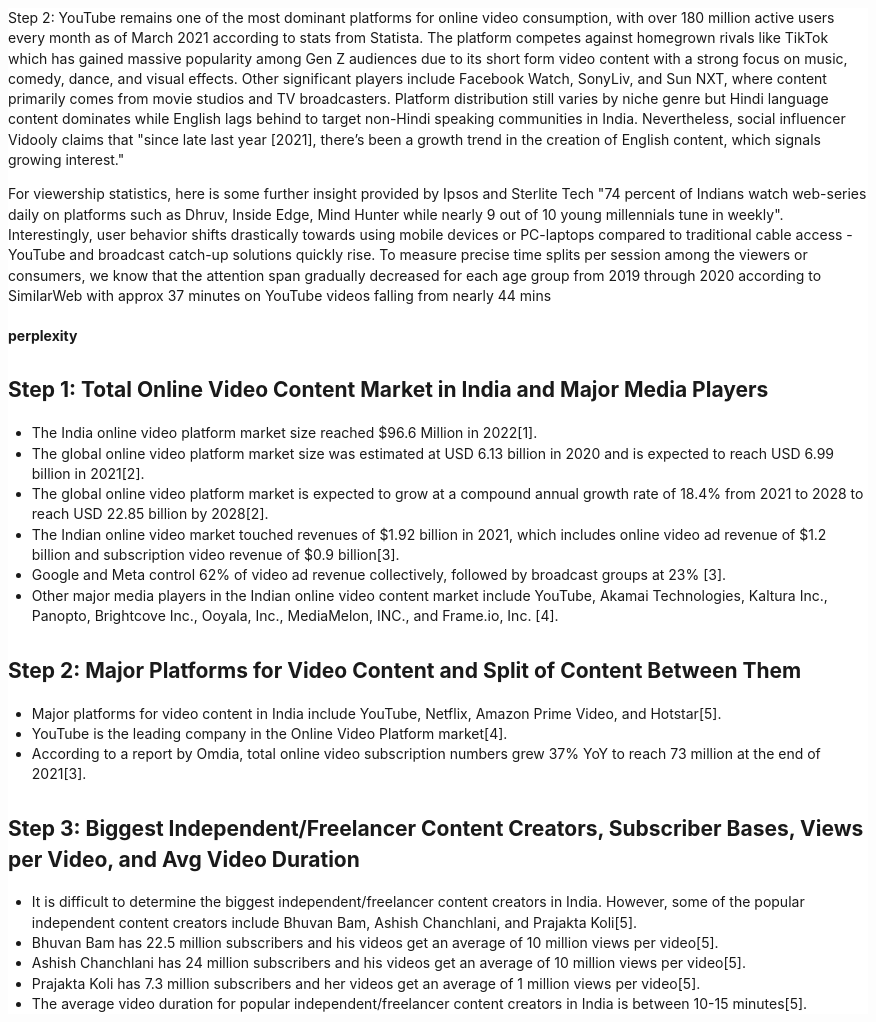 Step 2: YouTube remains one of the most dominant platforms for online video consumption, with over 180 million active users every month as of March 2021 according to stats from Statista. The platform competes against homegrown rivals like TikTok which has gained massive popularity among Gen Z audiences due to its short form video content with a strong focus on music, comedy, dance, and visual effects. Other significant players include Facebook Watch, SonyLiv, and Sun NXT, where content primarily comes from movie studios and TV broadcasters. Platform distribution still varies by niche genre but Hindi language content dominates while English lags behind to target non-Hindi speaking communities in India. Nevertheless, social influencer Vidooly claims that "since late last year [2021], there’s been a growth trend in the creation of English content, which signals growing interest."

For viewership statistics, here is some further insight provided by Ipsos and Sterlite Tech "74 percent of Indians watch web-series daily on platforms such as Dhruv, Inside Edge, Mind Hunter while nearly 9 out of 10 young millennials tune in weekly". Interestingly, user behavior shifts drastically towards using mobile devices or PC-laptops compared to traditional cable access - YouTube and broadcast catch-up solutions quickly rise. To measure precise time splits per session among the viewers or consumers, we know that the attention span gradually decreased for each age group from 2019 through 2020 according to SimilarWeb with approx 37 minutes on YouTube videos falling from nearly 44 mins

#### perplexity

## Step 1: Total Online Video Content Market in India and Major Media Players

- The India online video platform market size reached $96.6 Million in 2022[1].
- The global online video platform market size was estimated at USD 6.13 billion in 2020 and is expected to reach USD 6.99 billion in 2021[2].
- The global online video platform market is expected to grow at a compound annual growth rate of 18.4% from 2021 to 2028 to reach USD 22.85 billion by 2028[2].
- The Indian online video market touched revenues of $1.92 billion in 2021, which includes online video ad revenue of $1.2 billion and subscription video revenue of $0.9 billion[3].
- Google and Meta control 62% of video ad revenue collectively, followed by broadcast groups at 23% [3].
- Other major media players in the Indian online video content market include YouTube, Akamai Technologies, Kaltura Inc., Panopto, Brightcove Inc., Ooyala, Inc., MediaMelon, INC., and Frame.io, Inc. [4].

## Step 2: Major Platforms for Video Content and Split of Content Between Them

- Major platforms for video content in India include YouTube, Netflix, Amazon Prime Video, and Hotstar[5].
- YouTube is the leading company in the Online Video Platform market[4].
- According to a report by Omdia, total online video subscription numbers grew 37% YoY to reach 73 million at the end of 2021[3].

## Step 3: Biggest Independent/Freelancer Content Creators, Subscriber Bases, Views per Video, and Avg Video Duration

- It is difficult to determine the biggest independent/freelancer content creators in India. However, some of the popular independent content creators include Bhuvan Bam, Ashish Chanchlani, and Prajakta Koli[5].
- Bhuvan Bam has 22.5 million subscribers and his videos get an average of 10 million views per video[5].
- Ashish Chanchlani has 24 million subscribers and his videos get an average of 10 million views per video[5].
- Prajakta Koli has 7.3 million subscribers and her videos get an average of 1 million views per video[5].
- The average video duration for popular independent/freelancer content creators in India is between 10-15 minutes[5].
